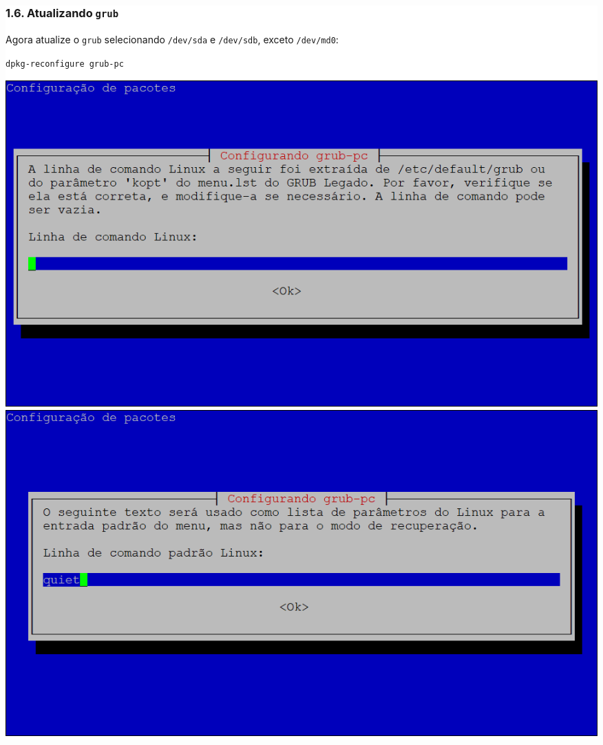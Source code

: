 
### 1.6. Atualizando `grub`

Agora atualize o `grub` selecionando `/dev/sda` e `/dev/sdb`, exceto `/dev/md0`:

```shell
dpkg-reconfigure grub-pc
```

![Configurando mdadm](./images/configurando_grub-pc_001.png)
![Configurando mdadm](./images/configurando_grub-pc_002.png)